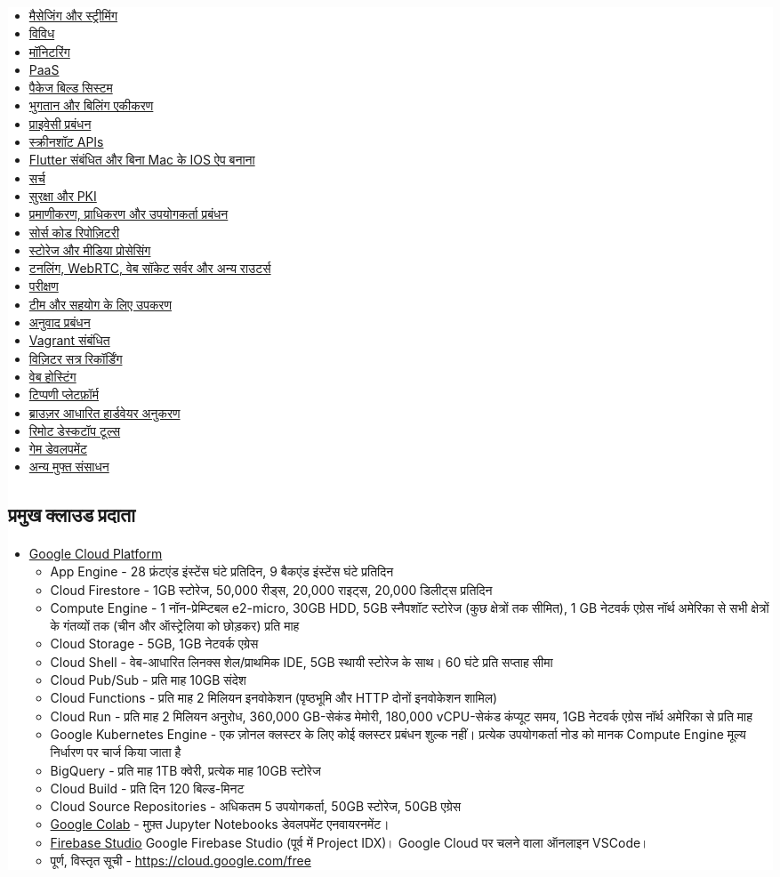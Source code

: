   * [मैसेजिंग और स्ट्रीमिंग](#messaging-and-streaming)
  * [विविध](#miscellaneous)
  * [मॉनिटरिंग](#monitoring)
  * [PaaS](#paas)
  * [पैकेज बिल्ड सिस्टम](#package-build-system)
  * [भुगतान और बिलिंग एकीकरण](#payment-and-billing-integration)
  * [प्राइवेसी प्रबंधन](#privacy-management)
  * [स्क्रीनशॉट APIs](#screenshot-apis)
  * [Flutter संबंधित और बिना Mac के IOS ऐप बनाना](#flutter-related-and-building-ios-apps-without-mac)
  * [सर्च](#search)
  * [सुरक्षा और PKI](#security-and-pki)
  * [प्रमाणीकरण, प्राधिकरण और उपयोगकर्ता प्रबंधन](#authentication-authorization-and-user-management)
  * [सोर्स कोड रिपोज़िटरी](#source-code-repos)
  * [स्टोरेज और मीडिया प्रोसेसिंग](#storage-and-media-processing)
  * [टनलिंग, WebRTC, वेब सॉकेट सर्वर और अन्य राउटर्स](#tunneling-webrtc-web-socket-servers-and-other-routers)
  * [परीक्षण](#testing)
  * [टीम और सहयोग के लिए उपकरण](#tools-for-teams-and-collaboration)
  * [अनुवाद प्रबंधन](#translation-management)
  * [Vagrant संबंधित](#vagrant-related)
  * [विज़िटर सत्र रिकॉर्डिंग](#visitor-session-recording)
  * [वेब होस्टिंग](#web-hosting)
  * [टिप्पणी प्लेटफ़ॉर्म](#commenting-platforms)
  * [ब्राउज़र आधारित हार्डवेयर अनुकरण](#browser-based-hardware-emulation-written-in-javascript)
  * [रिमोट डेस्कटॉप टूल्स](#remote-desktop-tools)
  * [गेम डेवलपमेंट](#game-development)
  * [अन्य मुफ्त संसाधन](#other-free-resources)

## प्रमुख क्लाउड प्रदाता

  * [Google Cloud Platform](https://cloud.google.com)
    * App Engine - 28 फ्रंटएंड इंस्टेंस घंटे प्रतिदिन, 9 बैकएंड इंस्टेंस घंटे प्रतिदिन
    * Cloud Firestore - 1GB स्टोरेज, 50,000 रीड्स, 20,000 राइट्स, 20,000 डिलीट्स प्रतिदिन
    * Compute Engine - 1 नॉन-प्रेम्प्टिबल e2-micro, 30GB HDD, 5GB स्नैपशॉट स्टोरेज (कुछ क्षेत्रों तक सीमित), 1 GB नेटवर्क एग्रेस नॉर्थ अमेरिका से सभी क्षेत्रों के गंतव्यों तक (चीन और ऑस्ट्रेलिया को छोड़कर) प्रति माह
    * Cloud Storage - 5GB, 1GB नेटवर्क एग्रेस
    * Cloud Shell - वेब-आधारित लिनक्स शेल/प्राथमिक IDE, 5GB स्थायी स्टोरेज के साथ। 60 घंटे प्रति सप्ताह सीमा
    * Cloud Pub/Sub - प्रति माह 10GB संदेश
    * Cloud Functions - प्रति माह 2 मिलियन इनवोकेशन (पृष्ठभूमि और HTTP दोनों इनवोकेशन शामिल)
    * Cloud Run - प्रति माह 2 मिलियन अनुरोध, 360,000 GB-सेकंड मेमोरी, 180,000 vCPU-सेकंड कंप्यूट समय, 1GB नेटवर्क एग्रेस नॉर्थ अमेरिका से प्रति माह
    * Google Kubernetes Engine - एक ज़ोनल क्लस्टर के लिए कोई क्लस्टर प्रबंधन शुल्क नहीं। प्रत्येक उपयोगकर्ता नोड को मानक Compute Engine मूल्य निर्धारण पर चार्ज किया जाता है
    * BigQuery - प्रति माह 1TB क्वेरी, प्रत्येक माह 10GB स्टोरेज
    * Cloud Build - प्रति दिन 120 बिल्ड-मिनट
    * Cloud Source Repositories - अधिकतम 5 उपयोगकर्ता, 50GB स्टोरेज, 50GB एग्रेस
    * [Google Colab](https://colab.research.google.com/) - मुफ़्त Jupyter Notebooks डेवलपमेंट एनवायरनमेंट।
    * [Firebase Studio](https://firebase.studio) Google Firebase Studio (पूर्व में Project IDX)। Google Cloud पर चलने वाला ऑनलाइन VSCode।
    * पूर्ण, विस्तृत सूची - https://cloud.google.com/free
